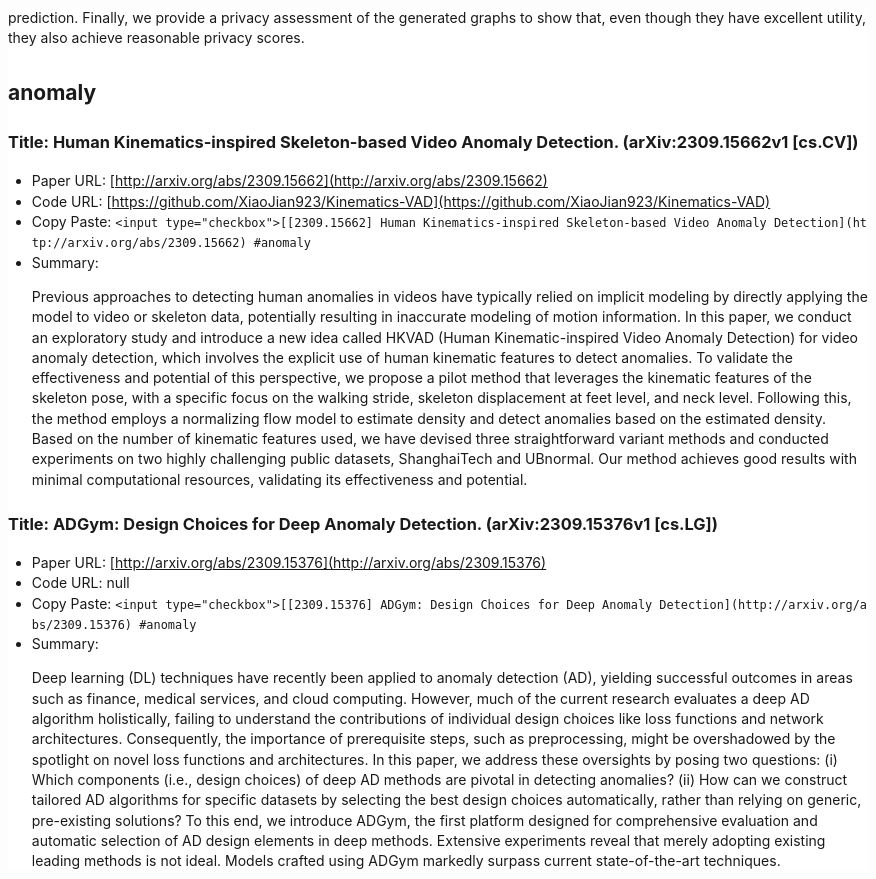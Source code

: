 prediction. Finally, we provide a privacy assessment of the generated graphs to
show that, even though they have excellent utility, they also achieve
reasonable privacy scores.
</p>

## anomaly
### Title: Human Kinematics-inspired Skeleton-based Video Anomaly Detection. (arXiv:2309.15662v1 [cs.CV])
* Paper URL: [http://arxiv.org/abs/2309.15662](http://arxiv.org/abs/2309.15662)
* Code URL: [https://github.com/XiaoJian923/Kinematics-VAD](https://github.com/XiaoJian923/Kinematics-VAD)
* Copy Paste: `<input type="checkbox">[[2309.15662] Human Kinematics-inspired Skeleton-based Video Anomaly Detection](http://arxiv.org/abs/2309.15662) #anomaly`
* Summary: <p>Previous approaches to detecting human anomalies in videos have typically
relied on implicit modeling by directly applying the model to video or skeleton
data, potentially resulting in inaccurate modeling of motion information. In
this paper, we conduct an exploratory study and introduce a new idea called
HKVAD (Human Kinematic-inspired Video Anomaly Detection) for video anomaly
detection, which involves the explicit use of human kinematic features to
detect anomalies. To validate the effectiveness and potential of this
perspective, we propose a pilot method that leverages the kinematic features of
the skeleton pose, with a specific focus on the walking stride, skeleton
displacement at feet level, and neck level. Following this, the method employs
a normalizing flow model to estimate density and detect anomalies based on the
estimated density. Based on the number of kinematic features used, we have
devised three straightforward variant methods and conducted experiments on two
highly challenging public datasets, ShanghaiTech and UBnormal. Our method
achieves good results with minimal computational resources, validating its
effectiveness and potential.
</p>

### Title: ADGym: Design Choices for Deep Anomaly Detection. (arXiv:2309.15376v1 [cs.LG])
* Paper URL: [http://arxiv.org/abs/2309.15376](http://arxiv.org/abs/2309.15376)
* Code URL: null
* Copy Paste: `<input type="checkbox">[[2309.15376] ADGym: Design Choices for Deep Anomaly Detection](http://arxiv.org/abs/2309.15376) #anomaly`
* Summary: <p>Deep learning (DL) techniques have recently been applied to anomaly detection
(AD), yielding successful outcomes in areas such as finance, medical services,
and cloud computing. However, much of the current research evaluates a deep AD
algorithm holistically, failing to understand the contributions of individual
design choices like loss functions and network architectures. Consequently, the
importance of prerequisite steps, such as preprocessing, might be overshadowed
by the spotlight on novel loss functions and architectures. In this paper, we
address these oversights by posing two questions: (i) Which components (i.e.,
design choices) of deep AD methods are pivotal in detecting anomalies? (ii) How
can we construct tailored AD algorithms for specific datasets by selecting the
best design choices automatically, rather than relying on generic, pre-existing
solutions? To this end, we introduce ADGym, the first platform designed for
comprehensive evaluation and automatic selection of AD design elements in deep
methods. Extensive experiments reveal that merely adopting existing leading
methods is not ideal. Models crafted using ADGym markedly surpass current
state-of-the-art techniques.
</p>
